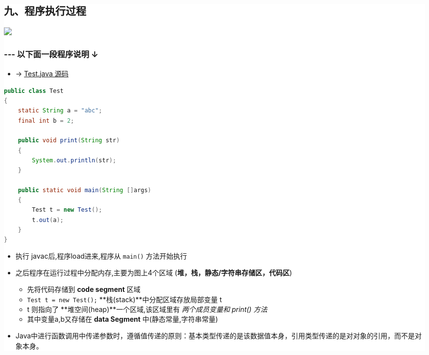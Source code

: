 
## 九、程序执行过程

![](http://s2.sinaimg.cn/bmiddle/5fb298fag6cc8490c2d91&690)

### --- 以下面一段程序说明 ↓


* -> [Test.java 源码](/01章-JavaSE/02节-Java基础语法/Test.java)

```java
public class Test
{
    static String a = "abc";
    final int b = 2;

    public void print(String str)
    {
        System.out.println(str);
    }

    public static void main(String []args)
    {
        Test t = new Test();
        t.out(a);
    }
}

```

- 执行 javac后,程序load进来,程序从 `main()` 方法开始执行
- 之后程序在运行过程中分配内存,主要为图上4个区域 (**堆，栈，静态/字符串存储区，代码区**)
  - 先将代码存储到 **code segment** 区域
  - `Test t = new Test();` **栈(stack)**中分配区域存放局部变量 t
  - t 则指向了 **堆空间(heap)**一个区域,该区域里有 *两个成员变量和 print() 方法*
  - 其中变量a,b又存储在 **data Segment** 中(静态常量,字符串常量)

- Java中进行函数调用中传递参数时，遵循值传递的原则：基本类型传递的是该数据值本身，引用类型传递的是对对象的引用，而不是对象本身。